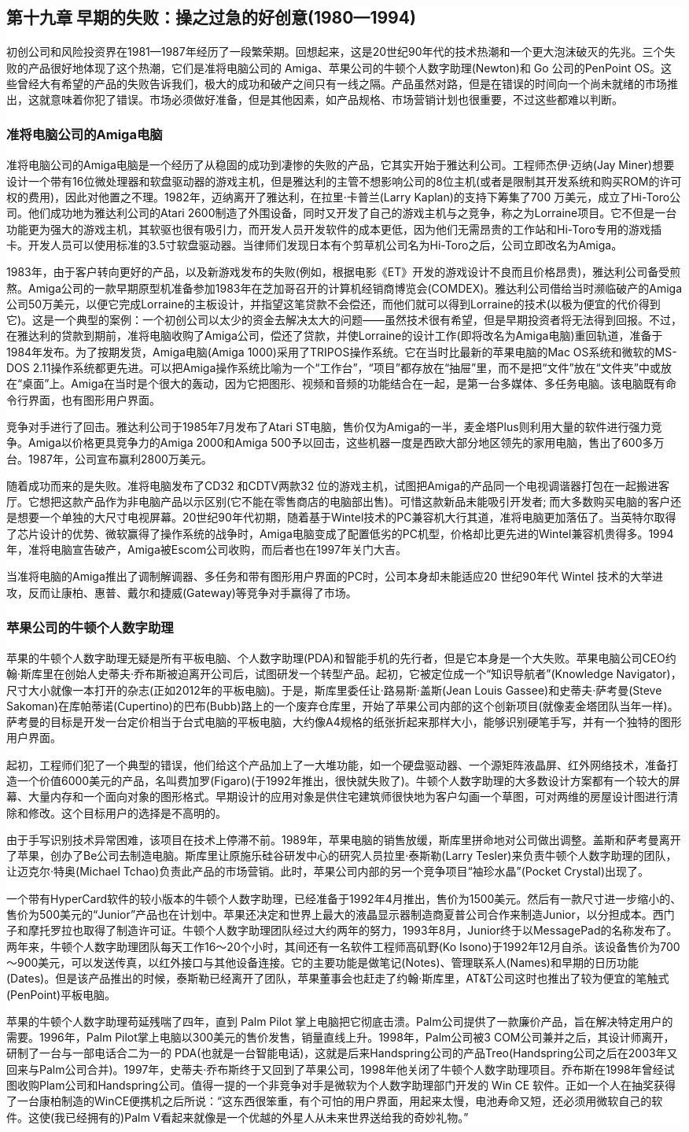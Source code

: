 ## 第十九章 早期的失败：操之过急的好创意(1980—1994)

初创公司和风险投资界在1981—1987年经历了一段繁荣期。回想起来，这是20世纪90年代的技术热潮和一个更大泡沫破灭的先兆。三个失败的产品很好地体现了这个热潮，它们是准将电脑公司的 Amiga、苹果公司的牛顿个人数字助理(Newton)和 Go 公司的PenPoint OS。这些曾经大有希望的产品的失败告诉我们，极大的成功和破产之间只有一线之隔。产品虽然对路，但是在错误的时间向一个尚未就绪的市场推出，这就意味着你犯了错误。市场必须做好准备，但是其他因素，如产品规格、市场营销计划也很重要，不过这些都难以判断。

### 准将电脑公司的Amiga电脑

准将电脑公司的Amiga电脑是一个经历了从稳固的成功到凄惨的失败的产品，它其实开始于雅达利公司。工程师杰伊·迈纳(Jay Miner)想要设计一个带有16位微处理器和软盘驱动器的游戏主机，但是雅达利的主管不想影响公司的8位主机(或者是限制其开发系统和购买ROM的许可权的费用)，因此对他置之不理。1982年，迈纳离开了雅达利，在拉里·卡普兰(Larry Kaplan)的支持下筹集了700 万美元，成立了Hi-Toro公司。他们成功地为雅达利公司的Atari 2600制造了外围设备，同时又开发了自己的游戏主机与之竞争，称之为Lorraine项目。它不但是一台功能更为强大的游戏主机，其软驱也很有吸引力，而开发人员开发软件的成本更低，因为他们无需昂贵的工作站和Hi-Toro专用的游戏插卡。开发人员可以使用标准的3.5寸软盘驱动器。当律师们发现日本有个剪草机公司名为Hi-Toro之后，公司立即改名为Amiga。

1983年，由于客户转向更好的产品，以及新游戏发布的失败(例如，根据电影《ET》开发的游戏设计不良而且价格昂贵)，雅达利公司备受煎熬。Amiga公司的一款早期原型机准备参加1983年在芝加哥召开的计算机经销商博览会(COMDEX)。雅达利公司借给当时濒临破产的Amiga公司50万美元，以便它完成Lorraine的主板设计，并指望这笔贷款不会偿还，而他们就可以得到Lorraine的技术(以极为便宜的代价得到它)。这是一个典型的案例：一个初创公司以太少的资金去解决太大的问题——虽然技术很有希望，但是早期投资者将无法得到回报。不过，在雅达利的贷款到期前，准将电脑收购了Amiga公司，偿还了贷款，并使Lorraine的设计工作(即将改名为Amiga电脑)重回轨道，准备于1984年发布。为了按期发货，Amiga电脑(Amiga 1000)采用了TRIPOS操作系统。它在当时比最新的苹果电脑的Mac OS系统和微软的MS-DOS 2.11操作系统都更先进。可以把Amiga操作系统比喻为一个“工作台”，“项目”都存放在“抽屉”里，而不是把“文件”放在“文件夹”中或放在“桌面”上。Amiga在当时是个很大的轰动，因为它把图形、视频和音频的功能结合在一起，是第一台多媒体、多任务电脑。该电脑既有命令行界面，也有图形用户界面。

竞争对手进行了回击。雅达利公司于1985年7月发布了Atari ST电脑，售价仅为Amiga的一半，麦金塔Plus则利用大量的软件进行强力竞争。Amiga以价格更具竞争力的Amiga 2000和Amiga 500予以回击，这些机器一度是西欧大部分地区领先的家用电脑，售出了600多万台。1987年，公司宣布赢利2800万美元。

随着成功而来的是失败。准将电脑发布了CD32 和CDTV两款32 位的游戏主机，试图把Amiga的产品同一个电视调谐器打包在一起搬进客厅。它想把这款产品作为非电脑产品以示区别(它不能在零售商店的电脑部出售)。可惜这款新品未能吸引开发者; 而大多数购买电脑的客户还是想要一个单独的大尺寸电视屏幕。20世纪90年代初期，随着基于Wintel技术的PC兼容机大行其道，准将电脑更加落伍了。当英特尔取得了芯片设计的优势、微软赢得了操作系统的战争时，Amiga电脑变成了配置低劣的PC机型，价格却比更先进的Wintel兼容机贵得多。1994年，准将电脑宣告破产，Amiga被Escom公司收购，而后者也在1997年关门大吉。

当准将电脑的Amiga推出了调制解调器、多任务和带有图形用户界面的PC时，公司本身却未能适应20 世纪90年代 Wintel 技术的大举进攻，反而让康柏、惠普、戴尔和捷威(Gateway)等竞争对手赢得了市场。

### 苹果公司的牛顿个人数字助理

苹果的牛顿个人数字助理无疑是所有平板电脑、个人数字助理(PDA)和智能手机的先行者，但是它本身是一个大失败。苹果电脑公司CEO约翰·斯库里在创始人史蒂夫·乔布斯被迫离开公司后，试图研发一个转型产品。起初，它被定位成一个“知识导航者”(Knowledge Navigator)，尺寸大小就像一本打开的杂志(正如2012年的平板电脑)。于是，斯库里委任让·路易斯·盖斯(Jean Louis Gassee)和史蒂夫·萨考曼(Steve Sakoman)在库帕蒂诺(Cupertino)的巴布(Bubb)路上的一个废弃仓库里，开始了苹果公司内部的这个创新项目(就像麦金塔团队当年一样)。萨考曼的目标是开发一台定价相当于台式电脑的平板电脑，大约像A4规格的纸张折起来那样大小，能够识别硬笔手写，并有一个独特的图形用户界面。

起初，工程师们犯了一个典型的错误，他们给这个产品加上了一大堆功能，如一个硬盘驱动器、一个源矩阵液晶屏、红外网络技术，准备打造一个价值6000美元的产品，名叫费加罗(Figaro)(于1992年推出，很快就失败了)。牛顿个人数字助理的大多数设计方案都有一个较大的屏幕、大量内存和一个面向对象的图形格式。早期设计的应用对象是供住宅建筑师很快地为客户勾画一个草图，可对两维的房屋设计图进行清除和修改。这个目标用户的选择是不高明的。

由于手写识别技术异常困难，该项目在技术上停滞不前。1989年，苹果电脑的销售放缓，斯库里拼命地对公司做出调整。盖斯和萨考曼离开了苹果，创办了Be公司去制造电脑。斯库里让原施乐硅谷研发中心的研究人员拉里·泰斯勒(Larry Tesler)来负责牛顿个人数字助理的团队，让迈克尔·特奥(Michael Tchao)负责此产品的市场营销。此时，苹果公司内部的另一个竞争项目“袖珍水晶”(Pocket Crystal)出现了。

一个带有HyperCard软件的较小版本的牛顿个人数字助理，已经准备于1992年4月推出，售价为1500美元。然后有一款尺寸进一步缩小的、售价为500美元的“Junior”产品也在计划中。苹果还决定和世界上最大的液晶显示器制造商夏普公司合作来制造Junior，以分担成本。西门子和摩托罗拉也取得了制造许可证。牛顿个人数字助理团队经过大约两年的努力，1993年8月，Junior终于以MessagePad的名称发布了。两年来，牛顿个人数字助理团队每天工作16～20个小时，其间还有一名软件工程师高矶野(Ko Isono)于1992年12月自杀。该设备售价为700～900美元，可以发送传真，以红外接口与其他设备连接。它的主要功能是做笔记(Notes)、管理联系人(Names)和早期的日历功能(Dates)。但是该产品推出的时候，泰斯勒已经离开了团队，苹果董事会也赶走了约翰·斯库里，AT&amp;T公司这时也推出了较为便宜的笔触式(PenPoint)平板电脑。

苹果的牛顿个人数字助理苟延残喘了四年，直到 Palm Pilot 掌上电脑把它彻底击溃。Palm公司提供了一款廉价产品，旨在解决特定用户的需要。1996年，Palm Pilot掌上电脑以300美元的售价发售，销量直线上升。1998年，Palm公司被3 COM公司兼并之后，其设计师离开，研制了一台与一部电话合二为一的 PDA(也就是一台智能电话)，这就是后来Handspring公司的产品Treo(Handspring公司之后在2003年又回来与Palm公司合并)。1997年，史蒂夫·乔布斯终于又回到了苹果公司，1998年他关闭了牛顿个人数字助理项目。乔布斯在1998年曾经试图收购Plam公司和Handspring公司。值得一提的一个非竞争对手是微软为个人数字助理部门开发的 Win CE 软件。正如一个人在抽奖获得了一台康柏制造的WinCE便携机之后所说：“这东西很笨重，有个可怕的用户界面，用起来太慢，电池寿命又短，还必须用微软自己的软件。这使(我已经拥有的)Palm V看起来就像是一个优越的外星人从未来世界送给我的奇妙礼物。”
